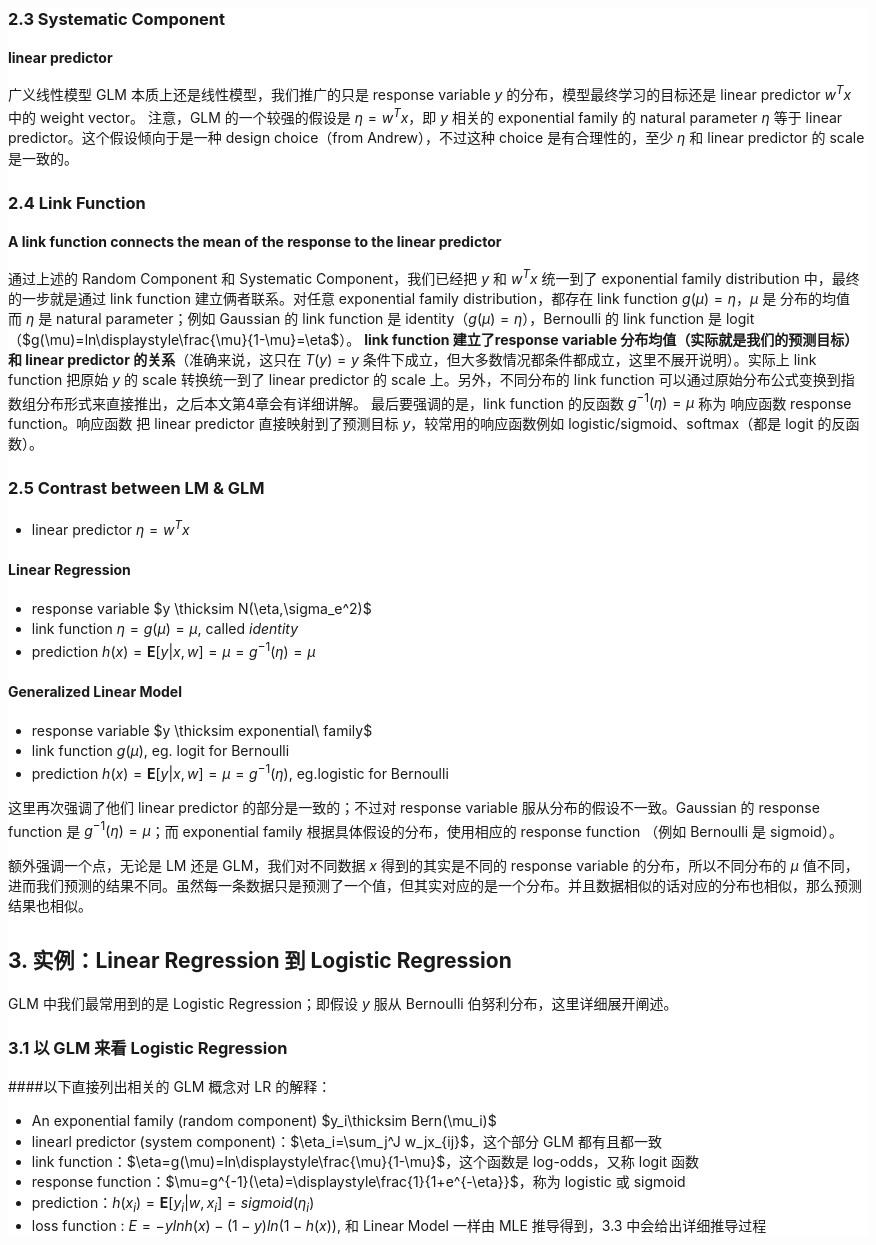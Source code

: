### 2.3 Systematic Component
**linear predictor**

广义线性模型 GLM 本质上还是线性模型，我们推广的只是 response variable $y$ 的分布，模型最终学习的目标还是 linear predictor $w^Tx$ 中的 weight vector。
注意，GLM 的一个较强的假设是 $\eta=w^Tx$，即 $y$ 相关的 exponential family 的 natural parameter $\eta$ 等于 linear predictor。这个假设倾向于是一种 design choice（from Andrew），不过这种 choice 是有合理性的，至少 $\eta$ 和 linear predictor 的 scale 是一致的。

### 2.4 **Link Function**
**A link function connects the mean of the response to the linear predictor**

通过上述的 Random Component 和 Systematic Component，我们已经把 $y$ 和 $w^Tx$ 统一到了 exponential family distribution 中，最终的一步就是通过 link function 建立俩者联系。对任意 exponential family distribution，都存在 link function $g(\mu)=\eta$，$\mu$ 是 分布的均值 而 $\eta$ 是 natural parameter；例如 Gaussian 的 link function 是 identity（$g(\mu)=\eta$），Bernoulli 的 link function 是 logit（$g(\mu)=ln\displaystyle\frac{\mu}{1-\mu}=\eta$）。
 **link function 建立了response variable 分布均值（实际就是我们的预测目标） 和 linear predictor 的关系**（准确来说，这只在 $T(y)=y$ 条件下成立，但大多数情况都条件都成立，这里不展开说明）。实际上 link function 把原始 $y$ 的 scale 转换统一到了 linear predictor 的 scale 上。另外，不同分布的 link function 可以通过原始分布公式变换到指数组分布形式来直接推出，之后本文第4章会有详细讲解。
最后要强调的是，link function 的反函数 $g^{-1}(\eta)=\mu$ 称为 响应函数 response function。响应函数 把 linear predictor 直接映射到了预测目标 $y$，较常用的响应函数例如 logistic/sigmoid、softmax（都是 logit 的反函数）。

### 2.5 Contrast between LM & GLM
- linear predictor $\eta=w^Tx$
#### Linear Regression
- response variable $y \thicksim N(\eta,\sigma_e^2)$
- link function $\eta=g(\mu)=\mu$, called *identity*
- prediction $h(x) = \mathbf{E}[y|x,w]=\mu=g^{-1}(\eta)=\mu$

#### Generalized Linear Model
- response variable $y \thicksim exponential\ family$
- link function $g(\mu)$, eg. logit for Bernoulli
- prediction $h(x) = \mathbf{E}[y|x,w]=\mu=g^{-1}(\eta)$, eg.logistic for Bernoulli

这里再次强调了他们 linear predictor 的部分是一致的；不过对 response variable 服从分布的假设不一致。Gaussian 的 response  function 是 $g^{-1}(\eta)=\mu$；而 exponential family 根据具体假设的分布，使用相应的 response function （例如 Bernoulli 是 sigmoid）。

额外强调一个点，无论是 LM 还是 GLM，我们对不同数据 $x$ 得到的其实是不同的 response variable 的分布，所以不同分布的 $\mu$ 值不同，进而我们预测的结果不同。虽然每一条数据只是预测了一个值，但其实对应的是一个分布。并且数据相似的话对应的分布也相似，那么预测结果也相似。

## 3. 实例：Linear Regression 到 Logistic Regression
GLM 中我们最常用到的是 Logistic Regression；即假设 $y$ 服从 Bernoulli 伯努利分布，这里详细展开阐述。

### 3.1 以 GLM 来看 Logistic Regression
####以下直接列出相关的 GLM 概念对 LR 的解释：

- An exponential family (random component) $y_i\thicksim Bern(\mu_i)$
- linearl predictor (system component)：$\eta_i=\sum_j^J w_jx_{ij}$，这个部分 GLM 都有且都一致
- link function：$\eta=g(\mu)=ln\displaystyle\frac{\mu}{1-\mu}$，这个函数是 log-odds，又称 logit 函数
- response function：$\mu=g^{-1}(\eta)=\displaystyle\frac{1}{1+e^{-\eta}}$，称为 logistic 或 sigmoid
- prediction：$h(x_i)=\mathbf{E}[y_i|w,x_i]=sigmoid(\eta_i)$
- loss function : $E=-ylnh(x)-(1-y)ln(1-h(x))$, 和 Linear Model 一样由 MLE 推导得到，3.3 中会给出详细推导过程 
